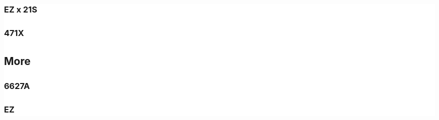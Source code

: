 ### EZ x 21S
<iframe width="560" height="315" src="https://www.youtube.com/embed/-iKVvODZ_7M?si=iDjz0_4ZiQcx19HU" title="YouTube video player" frameborder="0" allow="accelerometer; autoplay; clipboard-write; encrypted-media; gyroscope; picture-in-picture; web-share" referrerpolicy="strict-origin-when-cross-origin" allowfullscreen></iframe>  

### 471X
<iframe width="560" height="315" src="https://www.youtube.com/embed/tYB7et6aiqY?si=MsXy4h__XYcE8LMj" title="YouTube video player" frameborder="0" allow="accelerometer; autoplay; clipboard-write; encrypted-media; gyroscope; picture-in-picture; web-share" referrerpolicy="strict-origin-when-cross-origin" allowfullscreen></iframe>  
<iframe width="560" height="315" src="https://www.youtube.com/embed/abxZKTxWg4A?si=vNeEqAJ6oVNDS302" title="YouTube video player" frameborder="0" allow="accelerometer; autoplay; clipboard-write; encrypted-media; gyroscope; picture-in-picture; web-share" referrerpolicy="strict-origin-when-cross-origin" allowfullscreen></iframe>  


## More

### 6627A
<iframe width="560" height="315" src="https://www.youtube.com/embed/_dDUSwbiwDs?si=dAslain3sxldWTlF" title="YouTube video player" frameborder="0" allow="accelerometer; autoplay; clipboard-write; encrypted-media; gyroscope; picture-in-picture; web-share" referrerpolicy="strict-origin-when-cross-origin" allowfullscreen></iframe>   

### EZ
<iframe width="560" height="315" src="https://www.youtube.com/embed/aMjDo37H36s?si=ijKrN8jtFwHGCY0-" title="YouTube video player" frameborder="0" allow="accelerometer; autoplay; clipboard-write; encrypted-media; gyroscope; picture-in-picture; web-share" referrerpolicy="strict-origin-when-cross-origin" allowfullscreen></iframe>  
<iframe width="560" height="315" src="https://www.youtube.com/embed/mk8Jy-Bt02A?si=k1NYq6_Dnz015PK1" title="YouTube video player" frameborder="0" allow="accelerometer; autoplay; clipboard-write; encrypted-media; gyroscope; picture-in-picture; web-share" referrerpolicy="strict-origin-when-cross-origin" allowfullscreen></iframe>  
<iframe width="560" height="315" src="https://www.youtube.com/embed/FprJjUABPw4?si=9xgdJS-g5xFBToqs" title="YouTube video player" frameborder="0" allow="accelerometer; autoplay; clipboard-write; encrypted-media; gyroscope; picture-in-picture; web-share" referrerpolicy="strict-origin-when-cross-origin" allowfullscreen></iframe>  
<iframe width="560" height="315" src="https://www.youtube.com/embed/YsscLl03SFM?si=rOGqeoli91vaaYM_" title="YouTube video player" frameborder="0" allow="accelerometer; autoplay; clipboard-write; encrypted-media; gyroscope; picture-in-picture; web-share" referrerpolicy="strict-origin-when-cross-origin" allowfullscreen></iframe>  
<iframe width="560" height="315" src="https://www.youtube.com/embed/VdM0je7SvSc?si=c6RBYv37DK3W67uR" title="YouTube video player" frameborder="0" allow="accelerometer; autoplay; clipboard-write; encrypted-media; gyroscope; picture-in-picture; web-share" referrerpolicy="strict-origin-when-cross-origin" allowfullscreen></iframe>  
<iframe width="560" height="315" src="https://www.youtube.com/embed/dE77iaCD7qo?si=DxyFctii2AikhBmo" title="YouTube video player" frameborder="0" allow="accelerometer; autoplay; clipboard-write; encrypted-media; gyroscope; picture-in-picture; web-share" referrerpolicy="strict-origin-when-cross-origin" allowfullscreen></iframe>  
<iframe width="560" height="315" src="https://www.youtube.com/embed/8vDDJdTgBL8?si=iPFEWQlDRX_X29zS" title="YouTube video player" frameborder="0" allow="accelerometer; autoplay; clipboard-write; encrypted-media; gyroscope; picture-in-picture; web-share" referrerpolicy="strict-origin-when-cross-origin" allowfullscreen></iframe>  
<iframe width="560" height="315" src="https://www.youtube.com/embed/TEzD2983alo?si=JbuUwnzIt3CwhyyP" title="YouTube video player" frameborder="0" allow="accelerometer; autoplay; clipboard-write; encrypted-media; gyroscope; picture-in-picture; web-share" referrerpolicy="strict-origin-when-cross-origin" allowfullscreen></iframe>  
